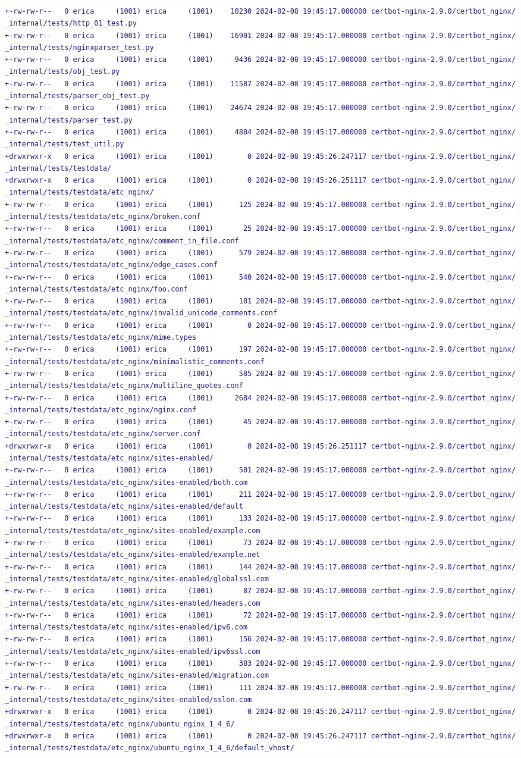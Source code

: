 ```diff
+-rw-rw-r--   0 erica     (1001) erica     (1001)    10230 2024-02-08 19:45:17.000000 certbot-nginx-2.9.0/certbot_nginx/_internal/tests/http_01_test.py
+-rw-rw-r--   0 erica     (1001) erica     (1001)    16901 2024-02-08 19:45:17.000000 certbot-nginx-2.9.0/certbot_nginx/_internal/tests/nginxparser_test.py
+-rw-rw-r--   0 erica     (1001) erica     (1001)     9436 2024-02-08 19:45:17.000000 certbot-nginx-2.9.0/certbot_nginx/_internal/tests/obj_test.py
+-rw-rw-r--   0 erica     (1001) erica     (1001)    11587 2024-02-08 19:45:17.000000 certbot-nginx-2.9.0/certbot_nginx/_internal/tests/parser_obj_test.py
+-rw-rw-r--   0 erica     (1001) erica     (1001)    24674 2024-02-08 19:45:17.000000 certbot-nginx-2.9.0/certbot_nginx/_internal/tests/parser_test.py
+-rw-rw-r--   0 erica     (1001) erica     (1001)     4884 2024-02-08 19:45:17.000000 certbot-nginx-2.9.0/certbot_nginx/_internal/tests/test_util.py
+drwxrwxr-x   0 erica     (1001) erica     (1001)        0 2024-02-08 19:45:26.247117 certbot-nginx-2.9.0/certbot_nginx/_internal/tests/testdata/
+drwxrwxr-x   0 erica     (1001) erica     (1001)        0 2024-02-08 19:45:26.251117 certbot-nginx-2.9.0/certbot_nginx/_internal/tests/testdata/etc_nginx/
+-rw-rw-r--   0 erica     (1001) erica     (1001)      125 2024-02-08 19:45:17.000000 certbot-nginx-2.9.0/certbot_nginx/_internal/tests/testdata/etc_nginx/broken.conf
+-rw-rw-r--   0 erica     (1001) erica     (1001)       25 2024-02-08 19:45:17.000000 certbot-nginx-2.9.0/certbot_nginx/_internal/tests/testdata/etc_nginx/comment_in_file.conf
+-rw-rw-r--   0 erica     (1001) erica     (1001)      579 2024-02-08 19:45:17.000000 certbot-nginx-2.9.0/certbot_nginx/_internal/tests/testdata/etc_nginx/edge_cases.conf
+-rw-rw-r--   0 erica     (1001) erica     (1001)      540 2024-02-08 19:45:17.000000 certbot-nginx-2.9.0/certbot_nginx/_internal/tests/testdata/etc_nginx/foo.conf
+-rw-rw-r--   0 erica     (1001) erica     (1001)      181 2024-02-08 19:45:17.000000 certbot-nginx-2.9.0/certbot_nginx/_internal/tests/testdata/etc_nginx/invalid_unicode_comments.conf
+-rw-rw-r--   0 erica     (1001) erica     (1001)        0 2024-02-08 19:45:17.000000 certbot-nginx-2.9.0/certbot_nginx/_internal/tests/testdata/etc_nginx/mime.types
+-rw-rw-r--   0 erica     (1001) erica     (1001)      197 2024-02-08 19:45:17.000000 certbot-nginx-2.9.0/certbot_nginx/_internal/tests/testdata/etc_nginx/minimalistic_comments.conf
+-rw-rw-r--   0 erica     (1001) erica     (1001)      585 2024-02-08 19:45:17.000000 certbot-nginx-2.9.0/certbot_nginx/_internal/tests/testdata/etc_nginx/multiline_quotes.conf
+-rw-rw-r--   0 erica     (1001) erica     (1001)     2684 2024-02-08 19:45:17.000000 certbot-nginx-2.9.0/certbot_nginx/_internal/tests/testdata/etc_nginx/nginx.conf
+-rw-rw-r--   0 erica     (1001) erica     (1001)       45 2024-02-08 19:45:17.000000 certbot-nginx-2.9.0/certbot_nginx/_internal/tests/testdata/etc_nginx/server.conf
+drwxrwxr-x   0 erica     (1001) erica     (1001)        0 2024-02-08 19:45:26.251117 certbot-nginx-2.9.0/certbot_nginx/_internal/tests/testdata/etc_nginx/sites-enabled/
+-rw-rw-r--   0 erica     (1001) erica     (1001)      501 2024-02-08 19:45:17.000000 certbot-nginx-2.9.0/certbot_nginx/_internal/tests/testdata/etc_nginx/sites-enabled/both.com
+-rw-rw-r--   0 erica     (1001) erica     (1001)      211 2024-02-08 19:45:17.000000 certbot-nginx-2.9.0/certbot_nginx/_internal/tests/testdata/etc_nginx/sites-enabled/default
+-rw-rw-r--   0 erica     (1001) erica     (1001)      133 2024-02-08 19:45:17.000000 certbot-nginx-2.9.0/certbot_nginx/_internal/tests/testdata/etc_nginx/sites-enabled/example.com
+-rw-rw-r--   0 erica     (1001) erica     (1001)       73 2024-02-08 19:45:17.000000 certbot-nginx-2.9.0/certbot_nginx/_internal/tests/testdata/etc_nginx/sites-enabled/example.net
+-rw-rw-r--   0 erica     (1001) erica     (1001)      144 2024-02-08 19:45:17.000000 certbot-nginx-2.9.0/certbot_nginx/_internal/tests/testdata/etc_nginx/sites-enabled/globalssl.com
+-rw-rw-r--   0 erica     (1001) erica     (1001)       87 2024-02-08 19:45:17.000000 certbot-nginx-2.9.0/certbot_nginx/_internal/tests/testdata/etc_nginx/sites-enabled/headers.com
+-rw-rw-r--   0 erica     (1001) erica     (1001)       72 2024-02-08 19:45:17.000000 certbot-nginx-2.9.0/certbot_nginx/_internal/tests/testdata/etc_nginx/sites-enabled/ipv6.com
+-rw-rw-r--   0 erica     (1001) erica     (1001)      156 2024-02-08 19:45:17.000000 certbot-nginx-2.9.0/certbot_nginx/_internal/tests/testdata/etc_nginx/sites-enabled/ipv6ssl.com
+-rw-rw-r--   0 erica     (1001) erica     (1001)      383 2024-02-08 19:45:17.000000 certbot-nginx-2.9.0/certbot_nginx/_internal/tests/testdata/etc_nginx/sites-enabled/migration.com
+-rw-rw-r--   0 erica     (1001) erica     (1001)      111 2024-02-08 19:45:17.000000 certbot-nginx-2.9.0/certbot_nginx/_internal/tests/testdata/etc_nginx/sites-enabled/sslon.com
+drwxrwxr-x   0 erica     (1001) erica     (1001)        0 2024-02-08 19:45:26.247117 certbot-nginx-2.9.0/certbot_nginx/_internal/tests/testdata/etc_nginx/ubuntu_nginx_1_4_6/
+drwxrwxr-x   0 erica     (1001) erica     (1001)        0 2024-02-08 19:45:26.247117 certbot-nginx-2.9.0/certbot_nginx/_internal/tests/testdata/etc_nginx/ubuntu_nginx_1_4_6/default_vhost/
```